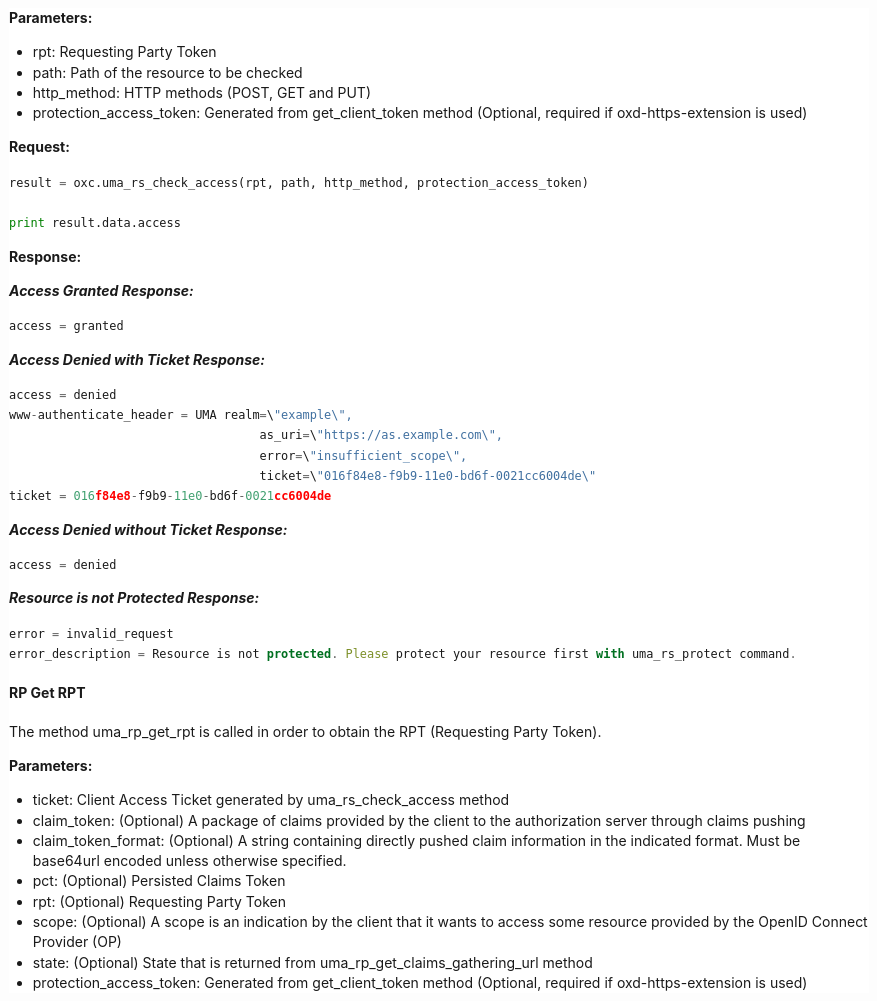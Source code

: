 **Parameters:**

- rpt: Requesting Party Token
- path: Path of the resource to be checked 
- http_method: HTTP methods (POST, GET and PUT)
- protection_access_token: Generated from get_client_token method (Optional, required if oxd-https-extension is used)

**Request:**

```python
result = oxc.uma_rs_check_access(rpt, path, http_method, protection_access_token)

print result.data.access
```

**Response:**

***Access Granted Response:***

```javascript
access = granted
```

***Access Denied with Ticket Response:***

```javascript
access = denied
www-authenticate_header = UMA realm=\"example\",
                                   as_uri=\"https://as.example.com\",
                                   error=\"insufficient_scope\",
                                   ticket=\"016f84e8-f9b9-11e0-bd6f-0021cc6004de\"
ticket = 016f84e8-f9b9-11e0-bd6f-0021cc6004de
```

***Access Denied without Ticket Response:***

```javascript
access = denied
```

***Resource is not Protected Response:***

```javascript
error = invalid_request
error_description = Resource is not protected. Please protect your resource first with uma_rs_protect command.
```


#### RP Get RPT 

The method uma_rp_get_rpt is called in order to obtain the RPT (Requesting Party Token). 

**Parameters:**

- ticket: Client Access Ticket generated by uma_rs_check_access method
- claim_token: (Optional) A package of claims provided by the client to the authorization server through claims pushing
- claim_token_format: (Optional) A string containing directly pushed claim information in the indicated format. Must be base64url encoded unless otherwise specified.  
- pct: (Optional) Persisted Claims Token
- rpt: (Optional) Requesting Party Token
- scope: (Optional) A scope is an indication by the client that it wants to access some resource provided by the OpenID Connect Provider (OP)
- state: (Optional) State that is returned from uma_rp_get_claims_gathering_url method
- protection_access_token: Generated from get_client_token method (Optional, required if oxd-https-extension is used)
